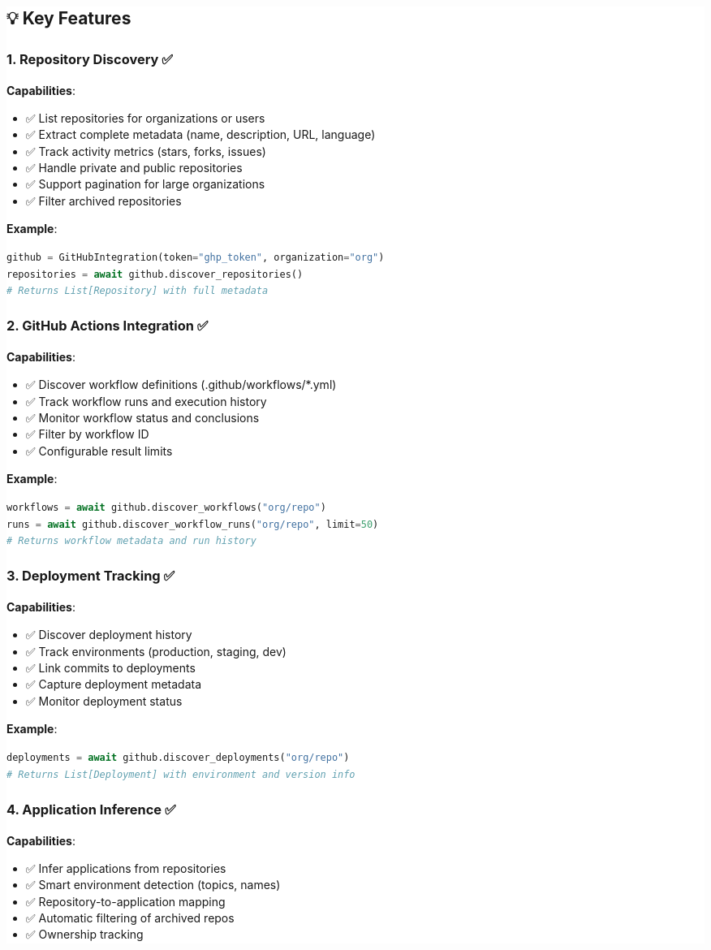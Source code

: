 
## 💡 Key Features

### 1. Repository Discovery ✅

**Capabilities**:
- ✅ List repositories for organizations or users
- ✅ Extract complete metadata (name, description, URL, language)
- ✅ Track activity metrics (stars, forks, issues)
- ✅ Handle private and public repositories
- ✅ Support pagination for large organizations
- ✅ Filter archived repositories

**Example**:
```python
github = GitHubIntegration(token="ghp_token", organization="org")
repositories = await github.discover_repositories()
# Returns List[Repository] with full metadata
```

### 2. GitHub Actions Integration ✅

**Capabilities**:
- ✅ Discover workflow definitions (.github/workflows/*.yml)
- ✅ Track workflow runs and execution history
- ✅ Monitor workflow status and conclusions
- ✅ Filter by workflow ID
- ✅ Configurable result limits

**Example**:
```python
workflows = await github.discover_workflows("org/repo")
runs = await github.discover_workflow_runs("org/repo", limit=50)
# Returns workflow metadata and run history
```

### 3. Deployment Tracking ✅

**Capabilities**:
- ✅ Discover deployment history
- ✅ Track environments (production, staging, dev)
- ✅ Link commits to deployments
- ✅ Capture deployment metadata
- ✅ Monitor deployment status

**Example**:
```python
deployments = await github.discover_deployments("org/repo")
# Returns List[Deployment] with environment and version info
```

### 4. Application Inference ✅

**Capabilities**:
- ✅ Infer applications from repositories
- ✅ Smart environment detection (topics, names)
- ✅ Repository-to-application mapping
- ✅ Automatic filtering of archived repos
- ✅ Ownership tracking
